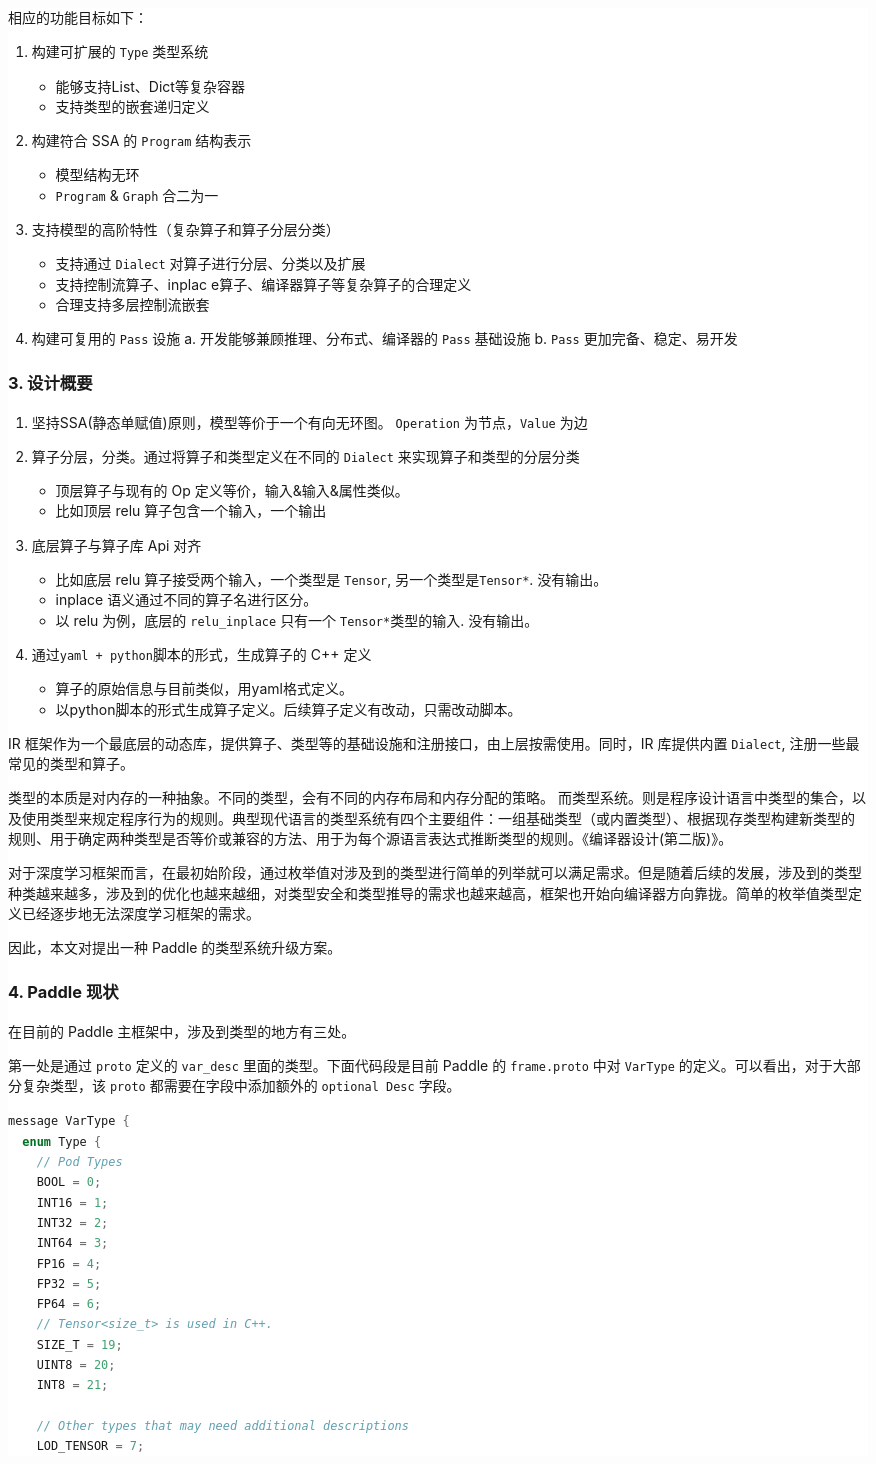相应的功能目标如下：
1. 构建可扩展的 `Type` 类型系统
   + 能够支持List、Dict等复杂容器
   + 支持类型的嵌套递归定义

2. 构建符合 SSA 的 `Program` 结构表示
   + 模型结构无环
   + `Program` & `Graph` 合二为一

3. 支持模型的高阶特性（复杂算子和算子分层分类）
   + 支持通过 `Dialect` 对算子进行分层、分类以及扩展
   + 支持控制流算子、inplac e算子、编译器算子等复杂算子的合理定义
   + 合理支持多层控制流嵌套

4. 构建可复用的 `Pass` 设施
  a. 开发能够兼顾推理、分布式、编译器的 `Pass` 基础设施
  b. `Pass` 更加完备、稳定、易开发


### 3. 设计概要

1.  坚持SSA(静态单赋值)原则，模型等价于一个有向无环图。 `Operation` 为节点，`Value` 为边

2.  算子分层，分类。通过将算子和类型定义在不同的 `Dialect` 来实现算子和类型的分层分类
    * 顶层算子与现有的 Op 定义等价，输入&输入&属性类似。
    * 比如顶层 relu 算子包含一个输入，一个输出

3. 底层算子与算子库 Api 对齐
   * 比如底层 relu 算子接受两个输入，一个类型是 `Tensor`, 另一个类型是`Tensor*`. 没有输出。
   * inplace 语义通过不同的算子名进行区分。
   * 以 relu 为例，底层的 `relu_inplace` 只有一个 `Tensor*`类型的输入. 没有输出。

4. 通过`yaml + python`脚本的形式，生成算子的 C++ 定义
   * 算子的原始信息与目前类似，用yaml格式定义。
   * 以python脚本的形式生成算子定义。后续算子定义有改动，只需改动脚本。

IR 框架作为一个最底层的动态库，提供算子、类型等的基础设施和注册接口，由上层按需使用。同时，IR 库提供内置 `Dialect`, 注册一些最常见的类型和算子。

类型的本质是对内存的一种抽象。不同的类型，会有不同的内存布局和内存分配的策略。 而类型系统。则是程序设计语言中类型的集合，以及使用类型来规定程序行为的规则。典型现代语言的类型系统有四个主要组件：一组基础类型（或内置类型）、根据现存类型构建新类型的规则、用于确定两种类型是否等价或兼容的方法、用于为每个源语言表达式推断类型的规则。《编译器设计(第二版)》。

对于深度学习框架而言，在最初始阶段，通过枚举值对涉及到的类型进行简单的列举就可以满足需求。但是随着后续的发展，涉及到的类型种类越来越多，涉及到的优化也越来越细，对类型安全和类型推导的需求也越来越高，框架也开始向编译器方向靠拢。简单的枚举值类型定义已经逐步地无法深度学习框架的需求。

因此，本文对提出一种 Paddle 的类型系统升级方案。

### 4. Paddle 现状
在目前的 Paddle 主框架中，涉及到类型的地方有三处。

第一处是通过 `proto` 定义的 `var_desc` 里面的类型。下面代码段是目前 Paddle 的 `frame.proto` 中对 `VarType` 的定义。可以看出，对于大部分复杂类型，该 `proto` 都需要在字段中添加额外的 `optional Desc` 字段。
```cpp
message VarType {
  enum Type {
    // Pod Types
    BOOL = 0;
    INT16 = 1;
    INT32 = 2;
    INT64 = 3;
    FP16 = 4;
    FP32 = 5;
    FP64 = 6;
    // Tensor<size_t> is used in C++.
    SIZE_T = 19;
    UINT8 = 20;
    INT8 = 21;

    // Other types that may need additional descriptions
    LOD_TENSOR = 7;
```